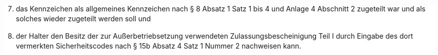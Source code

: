 7.  das Kennzeichen als allgemeines Kennzeichen nach § 8 Absatz 1 Satz 1
    bis 4 und Anlage 4 Abschnitt 2 zugeteilt war und als solches wieder
    zugeteilt werden soll und


8.  der Halter den Besitz der zur Außerbetriebsetzung verwendeten
    Zulassungsbescheinigung Teil I durch Eingabe des dort vermerkten
    Sicherheitscodes nach § 15b Absatz 4 Satz 1 Nummer 2 nachweisen kann.
